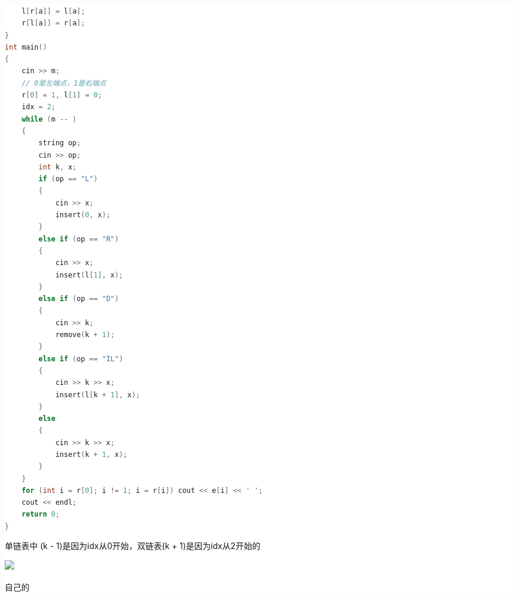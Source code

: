 ```cpp
    l[r[a]] = l[a];
    r[l[a]] = r[a];
}
int main()
{
    cin >> m;
    // 0是左端点，1是右端点
    r[0] = 1, l[1] = 0;
    idx = 2;
    while (m -- )
    {
        string op;
        cin >> op;
        int k, x;
        if (op == "L")
        {
            cin >> x;
            insert(0, x);
        }
        else if (op == "R")
        {
            cin >> x;
            insert(l[1], x);
        }
        else if (op == "D")
        {
            cin >> k;
            remove(k + 1);
        }
        else if (op == "IL")
        {
            cin >> k >> x;
            insert(l[k + 1], x);
        }
        else
        {
            cin >> k >> x;
            insert(k + 1, x);
        }
    }
    for (int i = r[0]; i != 1; i = r[i]) cout << e[i] << ' ';
    cout << endl;
    return 0;
}
```

单链表中 (k - 1)是因为idx从0开始，双链表(k + 1)是因为idx从2开始的

![](https://tcs.teambition.net/storage/311zf9abed8e57885a401bfe1540c9f98d56?Signature=eyJhbGciOiJIUzI1NiIsInR5cCI6IkpXVCJ9.eyJBcHBJRCI6IjU5Mzc3MGZmODM5NjMyMDAyZTAzNThmMSIsIl9hcHBJZCI6IjU5Mzc3MGZmODM5NjMyMDAyZTAzNThmMSIsIl9vcmdhbml6YXRpb25JZCI6IiIsImV4cCI6MTYwNzY3NTI2NCwiaWF0IjoxNjA3MDcwNDY0LCJyZXNvdXJjZSI6Ii9zdG9yYWdlLzMxMXpmOWFiZWQ4ZTU3ODg1YTQwMWJmZTE1NDBjOWY5OGQ1NiJ9.zMGxo3AMzepsWQt7RlZw_JQxINZKMu9g1t9lZG_BS18&download=image.png "")

自己的
